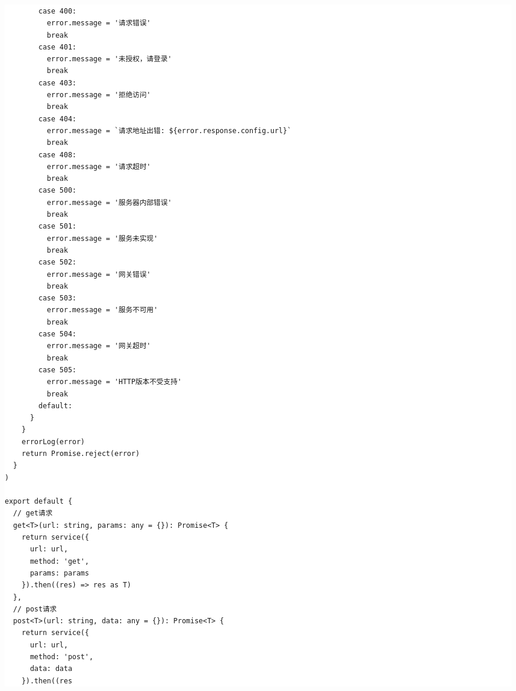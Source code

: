 ```
        case 400:
          error.message = '请求错误'
          break
        case 401:
          error.message = '未授权，请登录'
          break
        case 403:
          error.message = '拒绝访问'
          break
        case 404:
          error.message = `请求地址出错: ${error.response.config.url}`
          break
        case 408:
          error.message = '请求超时'
          break
        case 500:
          error.message = '服务器内部错误'
          break
        case 501:
          error.message = '服务未实现'
          break
        case 502:
          error.message = '网关错误'
          break
        case 503:
          error.message = '服务不可用'
          break
        case 504:
          error.message = '网关超时'
          break
        case 505:
          error.message = 'HTTP版本不受支持'
          break
        default:
      }
    }
    errorLog(error)
    return Promise.reject(error)
  }
)

export default {
  // get请求
  get<T>(url: string, params: any = {}): Promise<T> {
    return service({
      url: url,
      method: 'get',
      params: params
    }).then((res) => res as T)
  },
  // post请求
  post<T>(url: string, data: any = {}): Promise<T> {
    return service({
      url: url,
      method: 'post',
      data: data
    }).then((res

```
